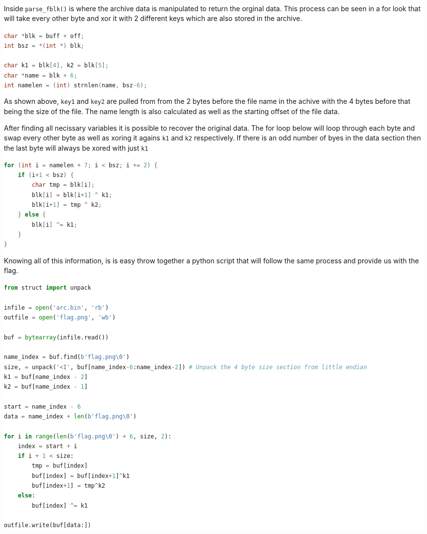 Inside `parse_fblk()` is where the archive data is manipulated to return the orginal data. This process can be seen in a for look that will take every other byte and xor it with 2 different keys which are also stored in the archive.

```c
char *blk = buff + off;
int bsz = *(int *) blk;

char k1 = blk[4], k2 = blk[5];
char *name = blk + 6;
int namelen = (int) strnlen(name, bsz-6);
```

As shown above, `key1` and `key2` are pulled from from the 2 bytes before the file name in the achive with the 4 bytes before that being the size of the file. The name length is also calculated as well as the starting offset of the file data.

After finding all necissary variables it is possible to recover the original data. The for loop below will loop through each byte and swap every other byte as well as xoring it agains `k1` and `k2` respectively. If there is an odd number of byes in the data section then the last byte will always be xored with just `k1`

```c
for (int i = namelen + 7; i < bsz; i += 2) {
    if (i+1 < bsz) {
        char tmp = blk[i];
        blk[i] = blk[i+1] ^ k1;
        blk[i+1] = tmp ^ k2;
    } else {
        blk[i] ^= k1;
    }
}
```

Knowing all of this information, is is easy throw together a python script that will follow the same process and provide us with the flag.

```python
from struct import unpack

infile = open('arc.bin', 'rb')
outfile = open('flag.png', 'wb')

buf = bytearray(infile.read()) 

name_index = buf.find(b'flag.png\0')
size, = unpack('<I', buf[name_index-6:name_index-2]) # Unpack the 4 byte size section from little endian
k1 = buf[name_index - 2]
k2 = buf[name_index - 1]

start = name_index - 6
data = name_index + len(b'flag.png\0')

for i in range(len(b'flag.png\0') + 6, size, 2):
    index = start + i
    if i + 1 < size:
        tmp = buf[index]
        buf[index] = buf[index+1]^k1
        buf[index+1] = tmp^k2
    else:
        buf[index] ^= k1

outfile.write(buf[data:])
```
